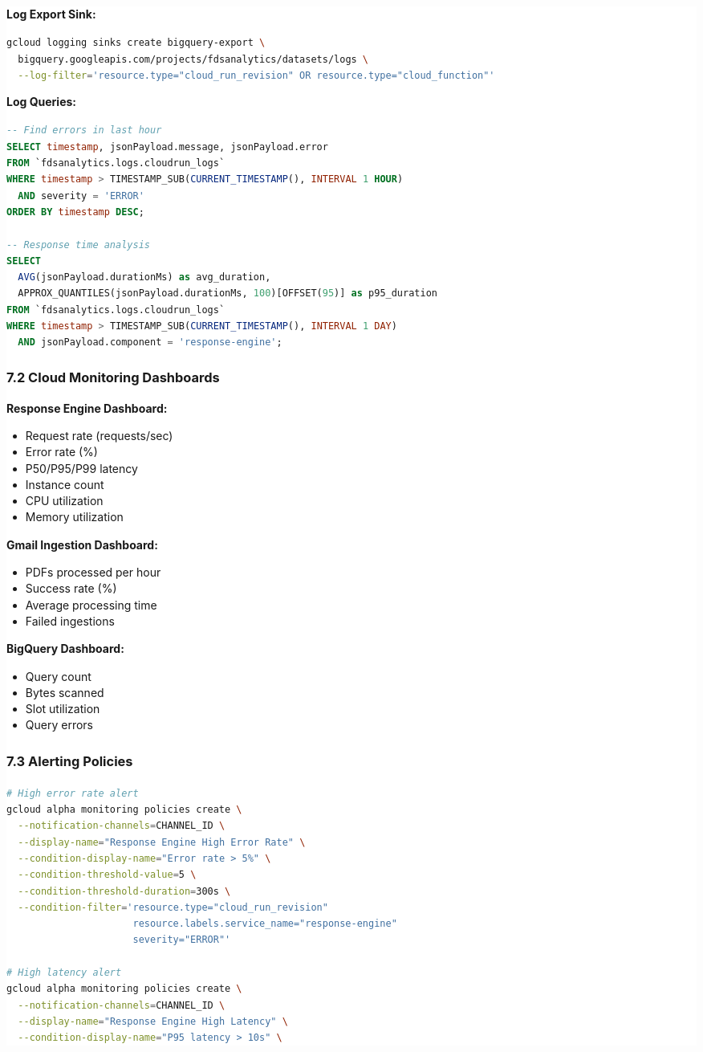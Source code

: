 **Log Export Sink:**
```bash
gcloud logging sinks create bigquery-export \
  bigquery.googleapis.com/projects/fdsanalytics/datasets/logs \
  --log-filter='resource.type="cloud_run_revision" OR resource.type="cloud_function"'
```

**Log Queries:**
```sql
-- Find errors in last hour
SELECT timestamp, jsonPayload.message, jsonPayload.error
FROM `fdsanalytics.logs.cloudrun_logs`
WHERE timestamp > TIMESTAMP_SUB(CURRENT_TIMESTAMP(), INTERVAL 1 HOUR)
  AND severity = 'ERROR'
ORDER BY timestamp DESC;

-- Response time analysis
SELECT 
  AVG(jsonPayload.durationMs) as avg_duration,
  APPROX_QUANTILES(jsonPayload.durationMs, 100)[OFFSET(95)] as p95_duration
FROM `fdsanalytics.logs.cloudrun_logs`
WHERE timestamp > TIMESTAMP_SUB(CURRENT_TIMESTAMP(), INTERVAL 1 DAY)
  AND jsonPayload.component = 'response-engine';
```

### 7.2 Cloud Monitoring Dashboards

**Response Engine Dashboard:**
- Request rate (requests/sec)
- Error rate (%)
- P50/P95/P99 latency
- Instance count
- CPU utilization
- Memory utilization

**Gmail Ingestion Dashboard:**
- PDFs processed per hour
- Success rate (%)
- Average processing time
- Failed ingestions

**BigQuery Dashboard:**
- Query count
- Bytes scanned
- Slot utilization
- Query errors

### 7.3 Alerting Policies

```bash
# High error rate alert
gcloud alpha monitoring policies create \
  --notification-channels=CHANNEL_ID \
  --display-name="Response Engine High Error Rate" \
  --condition-display-name="Error rate > 5%" \
  --condition-threshold-value=5 \
  --condition-threshold-duration=300s \
  --condition-filter='resource.type="cloud_run_revision" 
                      resource.labels.service_name="response-engine"
                      severity="ERROR"'

# High latency alert
gcloud alpha monitoring policies create \
  --notification-channels=CHANNEL_ID \
  --display-name="Response Engine High Latency" \
  --condition-display-name="P95 latency > 10s" \
```